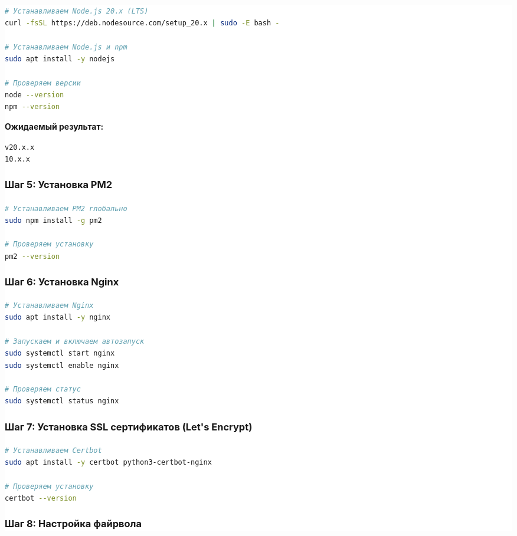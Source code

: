 ```bash
# Устанавливаем Node.js 20.x (LTS)
curl -fsSL https://deb.nodesource.com/setup_20.x | sudo -E bash -

# Устанавливаем Node.js и npm
sudo apt install -y nodejs

# Проверяем версии
node --version
npm --version
```

**Ожидаемый результат:**

```
v20.x.x
10.x.x
```

### Шаг 5: Установка PM2

```bash
# Устанавливаем PM2 глобально
sudo npm install -g pm2

# Проверяем установку
pm2 --version
```

### Шаг 6: Установка Nginx

```bash
# Устанавливаем Nginx
sudo apt install -y nginx

# Запускаем и включаем автозапуск
sudo systemctl start nginx
sudo systemctl enable nginx

# Проверяем статус
sudo systemctl status nginx
```

### Шаг 7: Установка SSL сертификатов (Let's Encrypt)

```bash
# Устанавливаем Certbot
sudo apt install -y certbot python3-certbot-nginx

# Проверяем установку
certbot --version
```

### Шаг 8: Настройка файрвола
